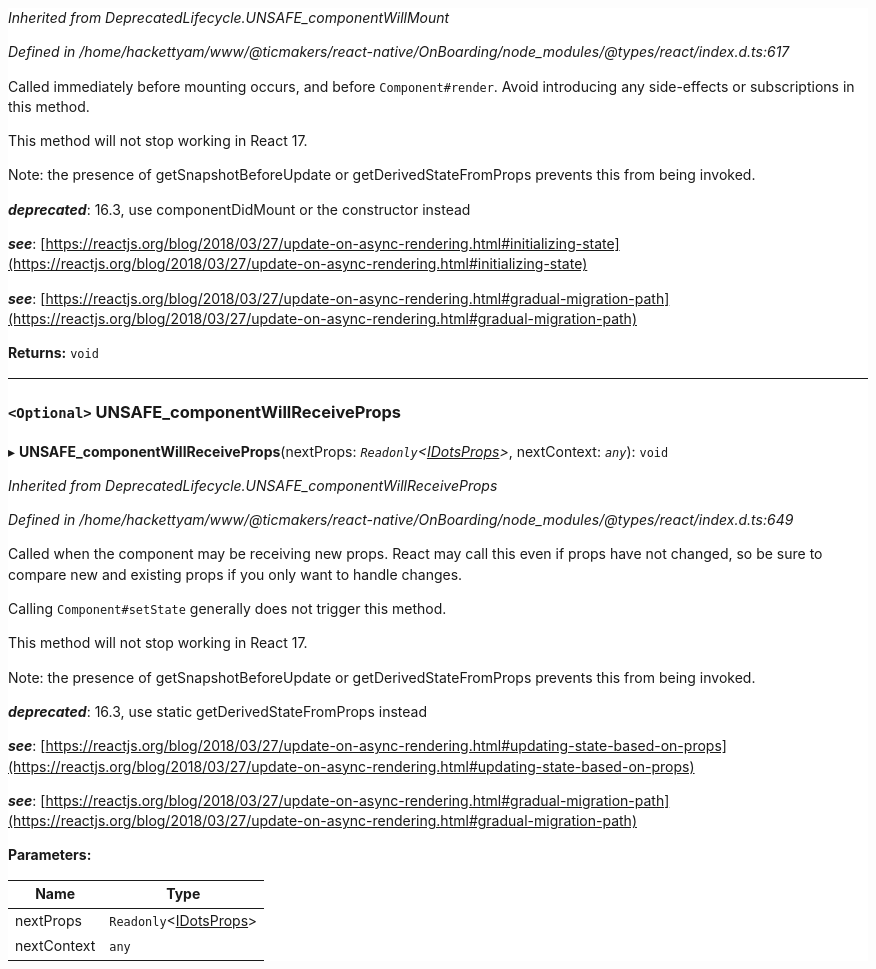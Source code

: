 *Inherited from DeprecatedLifecycle.UNSAFE_componentWillMount*

*Defined in /home/hackettyam/www/@ticmakers/react-native/OnBoarding/node_modules/@types/react/index.d.ts:617*

Called immediately before mounting occurs, and before `Component#render`. Avoid introducing any side-effects or subscriptions in this method.

This method will not stop working in React 17.

Note: the presence of getSnapshotBeforeUpdate or getDerivedStateFromProps prevents this from being invoked.

*__deprecated__*: 16.3, use componentDidMount or the constructor instead

*__see__*: [https://reactjs.org/blog/2018/03/27/update-on-async-rendering.html#initializing-state](https://reactjs.org/blog/2018/03/27/update-on-async-rendering.html#initializing-state)

*__see__*: [https://reactjs.org/blog/2018/03/27/update-on-async-rendering.html#gradual-migration-path](https://reactjs.org/blog/2018/03/27/update-on-async-rendering.html#gradual-migration-path)

**Returns:** `void`

___
<a id="unsafe_componentwillreceiveprops"></a>

### `<Optional>` UNSAFE_componentWillReceiveProps

▸ **UNSAFE_componentWillReceiveProps**(nextProps: *`Readonly`<[IDotsProps](../interfaces/_dots_index_d_.idotsprops.md)>*, nextContext: *`any`*): `void`

*Inherited from DeprecatedLifecycle.UNSAFE_componentWillReceiveProps*

*Defined in /home/hackettyam/www/@ticmakers/react-native/OnBoarding/node_modules/@types/react/index.d.ts:649*

Called when the component may be receiving new props. React may call this even if props have not changed, so be sure to compare new and existing props if you only want to handle changes.

Calling `Component#setState` generally does not trigger this method.

This method will not stop working in React 17.

Note: the presence of getSnapshotBeforeUpdate or getDerivedStateFromProps prevents this from being invoked.

*__deprecated__*: 16.3, use static getDerivedStateFromProps instead

*__see__*: [https://reactjs.org/blog/2018/03/27/update-on-async-rendering.html#updating-state-based-on-props](https://reactjs.org/blog/2018/03/27/update-on-async-rendering.html#updating-state-based-on-props)

*__see__*: [https://reactjs.org/blog/2018/03/27/update-on-async-rendering.html#gradual-migration-path](https://reactjs.org/blog/2018/03/27/update-on-async-rendering.html#gradual-migration-path)

**Parameters:**

| Name | Type |
| ------ | ------ |
| nextProps | `Readonly`<[IDotsProps](../interfaces/_dots_index_d_.idotsprops.md)> |
| nextContext | `any` |
